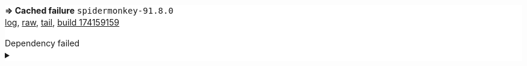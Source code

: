 <b>=> Cached failure</b> <tt>spidermonkey-91.8.0</tt> <br /> <a href='https://hydra.nixos.org/build/174777638/nixlog/1'>log</a>, <a href='https://hydra.nixos.org/build/174777638/nixlog/1/raw'>raw</a>, <a href='https://hydra.nixos.org/build/174777638/nixlog/1/tail'>tail</a>, <a href='https://hydra.nixos.org/build/174159159'>build 174159159</a>
</li>
</ul>
</details>
</td>
<td>Dependency failed</td>
</tr>
<tr>
<td>
<details><summary>
